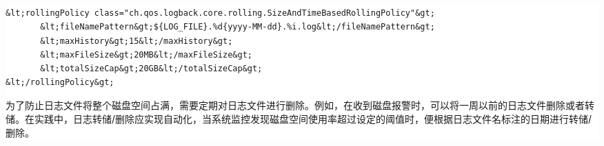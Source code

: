 ```
&lt;rollingPolicy class="ch.qos.logback.core.rolling.SizeAndTimeBasedRollingPolicy"&gt;
       &lt;fileNamePattern&gt;${LOG_FILE}.%d{yyyy-MM-dd}.%i.log&lt;/fileNamePattern&gt;
       &lt;maxHistory&gt;15&lt;/maxHistory&gt;
       &lt;maxFileSize&gt;20MB&lt;/maxFileSize&gt;
       &lt;totalSizeCap&gt;20GB&lt;/totalSizeCap&gt;
&lt;/rollingPolicy&gt;

```

为了防止日志文件将整个磁盘空间占满，需要定期对日志文件进行删除。例如，在收到磁盘报警时，可以将一周以前的日志文件删除或者转储。在实践中，日志转储/删除应实现自动化，当系统监控发现磁盘空间使用率超过设定的阈值时，便根据日志文件名标注的日期进行转储/删除。
